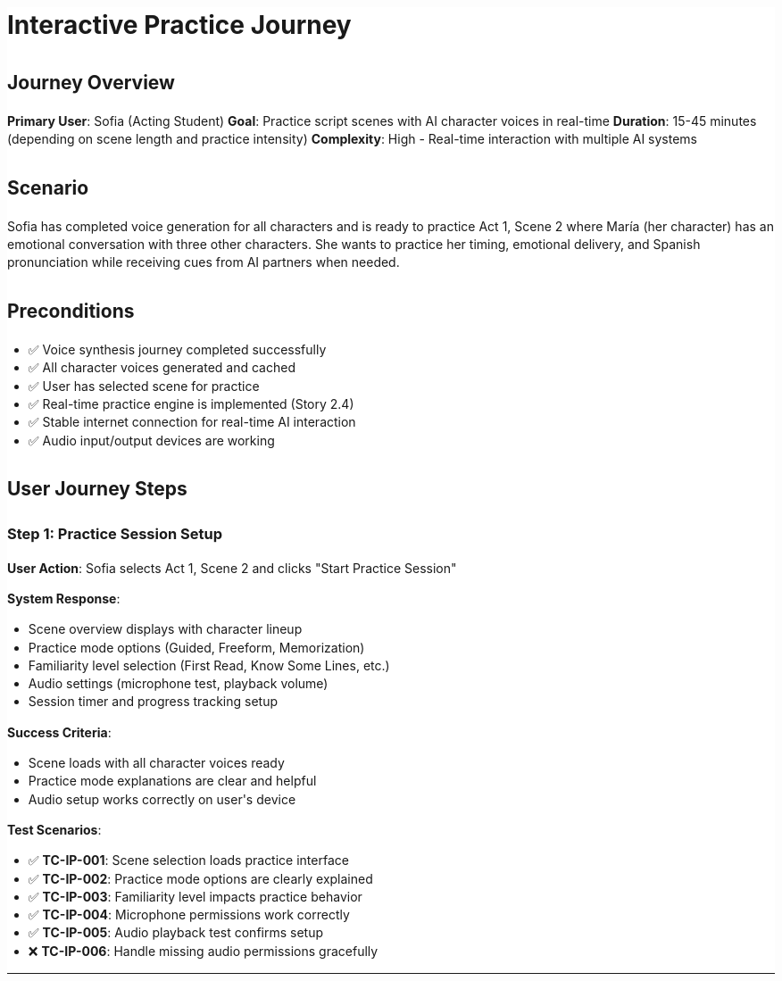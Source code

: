 # Interactive Practice Journey

## Journey Overview

**Primary User**: Sofia (Acting Student)
**Goal**: Practice script scenes with AI character voices in real-time
**Duration**: 15-45 minutes (depending on scene length and practice intensity)
**Complexity**: High - Real-time interaction with multiple AI systems

## Scenario

Sofia has completed voice generation for all characters and is ready to practice Act 1, Scene 2 where María (her character) has an emotional conversation with three other characters. She wants to practice her timing, emotional delivery, and Spanish pronunciation while receiving cues from AI partners when needed.

## Preconditions

- ✅ Voice synthesis journey completed successfully
- ✅ All character voices generated and cached
- ✅ User has selected scene for practice
- ✅ Real-time practice engine is implemented (Story 2.4)
- ✅ Stable internet connection for real-time AI interaction
- ✅ Audio input/output devices are working

## User Journey Steps

### Step 1: Practice Session Setup
**User Action**: Sofia selects Act 1, Scene 2 and clicks "Start Practice Session"

**System Response**:
- Scene overview displays with character lineup
- Practice mode options (Guided, Freeform, Memorization)
- Familiarity level selection (First Read, Know Some Lines, etc.)
- Audio settings (microphone test, playback volume)
- Session timer and progress tracking setup

**Success Criteria**:
- Scene loads with all character voices ready
- Practice mode explanations are clear and helpful
- Audio setup works correctly on user's device

**Test Scenarios**:
- ✅ **TC-IP-001**: Scene selection loads practice interface
- ✅ **TC-IP-002**: Practice mode options are clearly explained
- ✅ **TC-IP-003**: Familiarity level impacts practice behavior
- ✅ **TC-IP-004**: Microphone permissions work correctly
- ✅ **TC-IP-005**: Audio playback test confirms setup
- ❌ **TC-IP-006**: Handle missing audio permissions gracefully

---